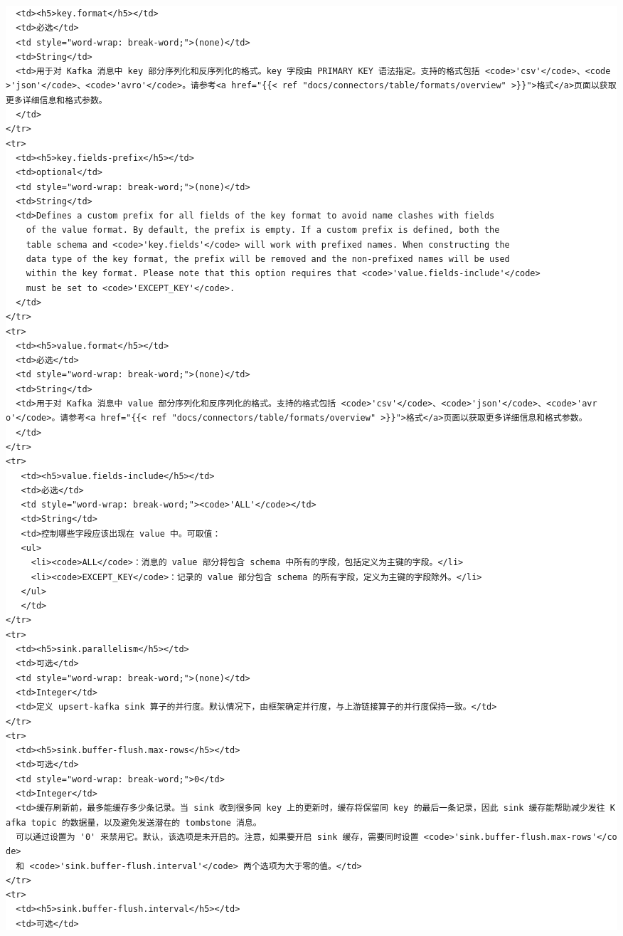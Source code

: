       <td><h5>key.format</h5></td>
      <td>必选</td>
      <td style="word-wrap: break-word;">(none)</td>
      <td>String</td>
      <td>用于对 Kafka 消息中 key 部分序列化和反序列化的格式。key 字段由 PRIMARY KEY 语法指定。支持的格式包括 <code>'csv'</code>、<code>'json'</code>、<code>'avro'</code>。请参考<a href="{{< ref "docs/connectors/table/formats/overview" >}}">格式</a>页面以获取更多详细信息和格式参数。
      </td>
    </tr>
    <tr>
      <td><h5>key.fields-prefix</h5></td>
      <td>optional</td>
      <td style="word-wrap: break-word;">(none)</td>
      <td>String</td>
      <td>Defines a custom prefix for all fields of the key format to avoid name clashes with fields
        of the value format. By default, the prefix is empty. If a custom prefix is defined, both the
        table schema and <code>'key.fields'</code> will work with prefixed names. When constructing the
        data type of the key format, the prefix will be removed and the non-prefixed names will be used
        within the key format. Please note that this option requires that <code>'value.fields-include'</code>
        must be set to <code>'EXCEPT_KEY'</code>.
      </td>
    </tr>
    <tr>
      <td><h5>value.format</h5></td>
      <td>必选</td>
      <td style="word-wrap: break-word;">(none)</td>
      <td>String</td>
      <td>用于对 Kafka 消息中 value 部分序列化和反序列化的格式。支持的格式包括 <code>'csv'</code>、<code>'json'</code>、<code>'avro'</code>。请参考<a href="{{< ref "docs/connectors/table/formats/overview" >}}">格式</a>页面以获取更多详细信息和格式参数。
      </td>
    </tr>
    <tr>
       <td><h5>value.fields-include</h5></td>
       <td>必选</td>
       <td style="word-wrap: break-word;"><code>'ALL'</code></td>
       <td>String</td>
       <td>控制哪些字段应该出现在 value 中。可取值：
       <ul>
         <li><code>ALL</code>：消息的 value 部分将包含 schema 中所有的字段，包括定义为主键的字段。</li>
         <li><code>EXCEPT_KEY</code>：记录的 value 部分包含 schema 的所有字段，定义为主键的字段除外。</li>
       </ul>
       </td>
    </tr>
    <tr>
      <td><h5>sink.parallelism</h5></td>
      <td>可选</td>
      <td style="word-wrap: break-word;">(none)</td>
      <td>Integer</td>
      <td>定义 upsert-kafka sink 算子的并行度。默认情况下，由框架确定并行度，与上游链接算子的并行度保持一致。</td>
    </tr>
    <tr>
      <td><h5>sink.buffer-flush.max-rows</h5></td>
      <td>可选</td>
      <td style="word-wrap: break-word;">0</td>
      <td>Integer</td>
      <td>缓存刷新前，最多能缓存多少条记录。当 sink 收到很多同 key 上的更新时，缓存将保留同 key 的最后一条记录，因此 sink 缓存能帮助减少发往 Kafka topic 的数据量，以及避免发送潜在的 tombstone 消息。
      可以通过设置为 '0' 来禁用它。默认，该选项是未开启的。注意，如果要开启 sink 缓存，需要同时设置 <code>'sink.buffer-flush.max-rows'</code>
      和 <code>'sink.buffer-flush.interval'</code> 两个选项为大于零的值。</td>
    </tr>
    <tr>
      <td><h5>sink.buffer-flush.interval</h5></td>
      <td>可选</td>